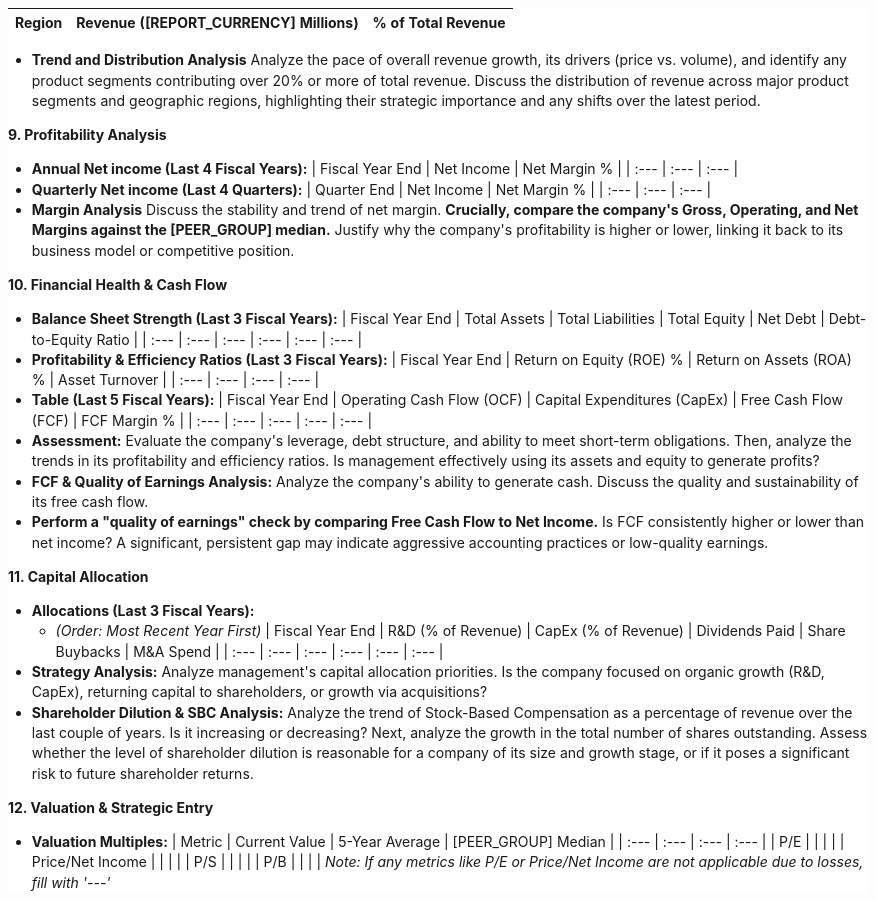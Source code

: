   | Region | Revenue ([REPORT_CURRENCY] Millions) | % of Total Revenue |
  | :--- | :--- | :--- |
- **Trend and Distribution Analysis** Analyze the pace of overall revenue growth, its drivers (price vs. volume), and identify any product segments contributing over 20% or more of total revenue. Discuss the distribution of revenue across major product segments and geographic regions, highlighting their strategic importance and any shifts over the latest period. 

**9. Profitability Analysis**
- **Annual Net income (Last 4 Fiscal Years):**
  | Fiscal Year End | Net Income | Net Margin % |
  | :--- | :--- | :--- |
- **Quarterly Net income (Last 4 Quarters):**
  | Quarter End | Net Income | Net Margin % |
  | :--- | :--- | :--- |
- **Margin Analysis** Discuss the stability and trend of net margin. **Crucially, compare the company's Gross, Operating, and Net Margins against the [PEER_GROUP] median.** Justify why the company's profitability is higher or lower, linking it back to its business model or competitive position.

**10. Financial Health & Cash Flow**
- **Balance Sheet Strength (Last 3 Fiscal Years):**
  | Fiscal Year End | Total Assets | Total Liabilities | Total Equity | Net Debt | Debt-to-Equity Ratio |
  | :--- | :--- | :--- | :--- | :--- | :--- |
- **Profitability & Efficiency Ratios (Last 3 Fiscal Years):**
  | Fiscal Year End | Return on Equity (ROE) % | Return on Assets (ROA) % | Asset Turnover |
  | :--- | :--- | :--- | :--- |
- **Table (Last 5 Fiscal Years):**
  | Fiscal Year End | Operating Cash Flow (OCF) | Capital Expenditures (CapEx) | Free Cash Flow (FCF) | FCF Margin % |
  | :--- | :--- | :--- | :--- | :--- |
- **Assessment:** Evaluate the company's leverage, debt structure, and ability to meet short-term obligations. Then, analyze the trends in its profitability and efficiency ratios. Is management effectively using its assets and equity to generate profits?
- **FCF & Quality of Earnings Analysis:** Analyze the company's ability to generate cash. Discuss the quality and sustainability of its free cash flow. 
- **Perform a "quality of earnings" check by comparing Free Cash Flow to Net Income.** Is FCF consistently higher or lower than net income? A significant, persistent gap may indicate aggressive accounting practices or low-quality earnings.

**11. Capital Allocation**
- **Allocations (Last 3 Fiscal Years):**
  - *(Order: Most Recent Year First)*
  | Fiscal Year End | R&D (% of Revenue) | CapEx (% of Revenue) | Dividends Paid | Share Buybacks | M&A Spend |
  | :--- | :--- | :--- | :--- | :--- | :--- |
- **Strategy Analysis:** Analyze management's capital allocation priorities. Is the company focused on organic growth (R&D, CapEx), returning capital to shareholders, or growth via acquisitions?
- **Shareholder Dilution & SBC Analysis:** Analyze the trend of Stock-Based Compensation as a percentage of revenue over the last couple of years. Is it increasing or decreasing? Next, analyze the growth in the total number of shares outstanding. Assess whether the level of shareholder dilution is reasonable for a company of its size and growth stage, or if it poses a significant risk to future shareholder returns.

**12. Valuation & Strategic Entry**
- **Valuation Multiples:**
  | Metric | Current Value | 5-Year Average | [PEER_GROUP] Median |
  | :--- | :--- | :--- | :--- |
  | P/E | | | |
  | Price/Net Income | | | |
  | P/S | | | |
  | P/B | | | |
  *Note: If any metrics like P/E or Price/Net Income are not applicable due to losses, fill with '---'*